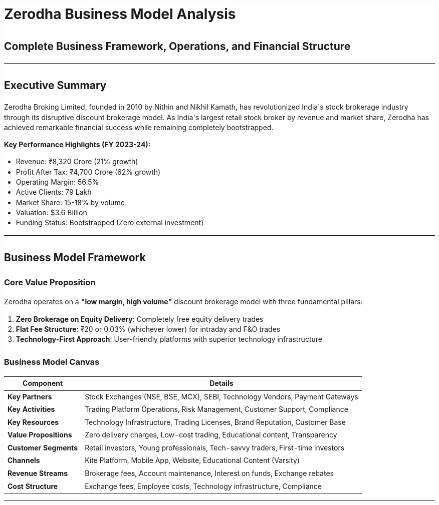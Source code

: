 # Zerodha Business Model Analysis
## Complete Business Framework, Operations, and Financial Structure

---

## Executive Summary

Zerodha Broking Limited, founded in 2010 by Nithin and Nikhil Kamath, has revolutionized India's stock brokerage industry through its disruptive discount brokerage model. As India's largest retail stock broker by revenue and market share, Zerodha has achieved remarkable financial success while remaining completely bootstrapped.

**Key Performance Highlights (FY 2023-24):**
- Revenue: ₹8,320 Crore (21% growth)
- Profit After Tax: ₹4,700 Crore (62% growth)
- Operating Margin: 56.5%
- Active Clients: 79 Lakh
- Market Share: 15-18% by volume
- Valuation: $3.6 Billion
- Funding Status: Bootstrapped (Zero external investment)

---

## Business Model Framework

### Core Value Proposition
Zerodha operates on a **"low margin, high volume"** discount brokerage model with three fundamental pillars:

1. **Zero Brokerage on Equity Delivery**: Completely free equity delivery trades
2. **Flat Fee Structure**: ₹20 or 0.03% (whichever lower) for intraday and F&O trades
3. **Technology-First Approach**: User-friendly platforms with superior technology infrastructure

### Business Model Canvas

| Component | Details |
|-----------|---------|
| **Key Partners** | Stock Exchanges (NSE, BSE, MCX), SEBI, Technology Vendors, Payment Gateways |
| **Key Activities** | Trading Platform Operations, Risk Management, Customer Support, Compliance |
| **Key Resources** | Technology Infrastructure, Trading Licenses, Brand Reputation, Customer Base |
| **Value Propositions** | Zero delivery charges, Low-cost trading, Educational content, Transparency |
| **Customer Segments** | Retail investors, Young professionals, Tech-savvy traders, First-time investors |
| **Channels** | Kite Platform, Mobile App, Website, Educational Content (Varsity) |
| **Revenue Streams** | Brokerage fees, Account maintenance, Interest on funds, Exchange rebates |
| **Cost Structure** | Exchange fees, Employee costs, Technology infrastructure, Compliance |

---